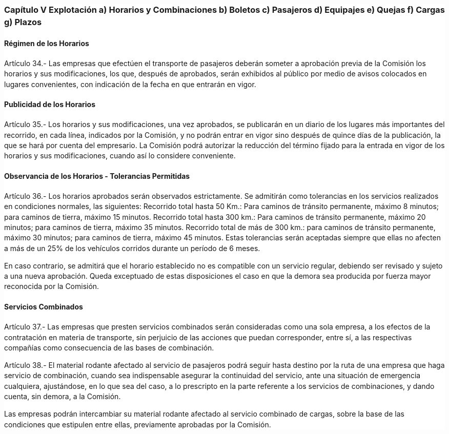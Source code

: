 ### Capítulo V Explotación a) Horarios y Combinaciones b) Boletos c) Pasajeros d) Equipajes e) Quejas f) Cargas g) Plazos

#### Régimen de los Horarios

<a id="34"></a>
Artículo  34.-  Las  empresas  que  efectúen  el transporte de pasajeros deberán someter a aprobación previa de la  Comisión  los horarios y sus modificaciones,  los  que,  después  de  aprobados, serán  exhibidos  al público  por  medio  de  avisos  colocados en lugares  convenientes,  con indicación de la fecha en que  entrarán en vigor.

#### Publicidad de los Horarios

<a id="35"></a>
Artículo  35.-  Los  horarios  y  sus  modificaciones, una vez aprobados, se  publicarán  en  un  diario  de  los    lugares  más importantes  del recorrido,  en  cada  línea,  indicados  por   la Comisión,  y  no podrán entrar en vigor sino después de quince días de la publicación,  la  que  se hará por cuenta del empresario. La Comisión podrá autorizar la reducción  del término  fijado para la entrada en vigor de los horarios y sus modificaciones, cuando  así lo considere conveniente.

#### Observancia de los Horarios - Tolerancias Permitidas

<a id="36"></a>
Artículo  36.-  Los  horarios  aprobados  serán  observados estrictamente.  Se  admitirán  como  tolerancias  en  los servicios realizados en  condiciones  normales,  las  siguientes:  Recorrido total  hasta 50 Km.: Para caminos de tránsito permanente, máximo  8 minutos;    para   caminos  de tierra,  máximo  15  minutos.  Recorrido total hasta 300 km.: Para caminos de tránsito permanente, máximo  20 minutos;  para caminos de tierra, máximo 35 minutos.  Recorrido  total  de más de  300  km.:  para  caminos  de tránsito permanente, máximo 30  minutos;  para caminos  de tierra, máximo  45  minutos. Estas tolerancias serán aceptadas siempre  que ellas no afecten  a más de un 25% de los vehículos corridos durante un período de 6 meses.

En caso contrario,  se  admitirá  que  el horario establecido no es compatible con un servicio regular, debiendo  ser revisado y sujeto a una nueva aprobación. Queda exceptuado de estas  disposiciones el caso  en  que  la demora sea producida por fuerza mayor  reconocida por la Comisión.

#### Servicios Combinados

<a id="37"></a>
Artículo  37.-  Las  empresas que presten servicios combinados serán consideradas como una  sola  empresa,  a  los  efectos  de la contratación  en materia  de  transporte,  sin  perjuicio  de  las acciones  que  puedan corresponder,  entre  sí,  a las respectivas compañías    como    consecuencia de  las  bases  de  combinación.

<a id="38"></a>
Artículo  38.-  El  material  rodante  afectado al servicio de pasajeros podrá seguir hasta destino por la ruta  de  una  empresa que  haga  servicio de  combinación,  cuando  sea  indispensable asegurar  la  continuidad  del servicio,  ante  una  situación  de emergencia cualquiera,  ajustándose,  en lo que sea del caso, a lo prescripto en la parte referente a los servicios  de combinaciones, y dando cuenta, sin demora, a la Comisión.

Las  empresas podrán intercambiar su material rodante  afectado  al servicio combinado de cargas, sobre la base de las condiciones que estipulen entre ellas,  previamente  aprobadas  por  la  Comisión.
